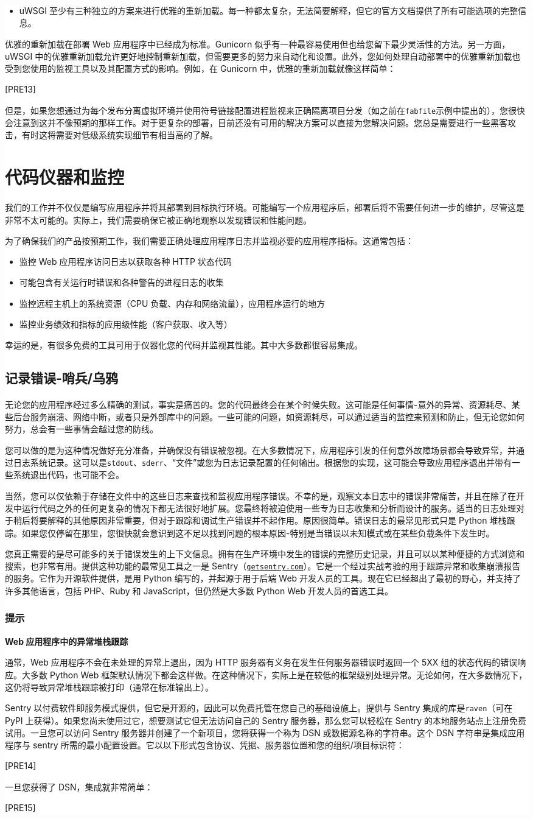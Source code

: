+   uWSGI 至少有三种独立的方案来进行优雅的重新加载。每一种都太复杂，无法简要解释，但它的官方文档提供了所有可能选项的完整信息。

优雅的重新加载在部署 Web 应用程序中已经成为标准。Gunicorn 似乎有一种最容易使用但也给您留下最少灵活性的方法。另一方面，uWSGI 中的优雅重新加载允许更好地控制重新加载，但需要更多的努力来自动化和设置。此外，您如何处理自动部署中的优雅重新加载也受到您使用的监视工具以及其配置方式的影响。例如，在 Gunicorn 中，优雅的重新加载就像这样简单：

[PRE13]

但是，如果您想通过为每个发布分离虚拟环境并使用符号链接配置进程监视来正确隔离项目分发（如之前在`fabfile`示例中提出的），您很快会注意到这并不像预期的那样工作。对于更复杂的部署，目前还没有可用的解决方案可以直接为您解决问题。您总是需要进行一些黑客攻击，有时这将需要对低级系统实现细节有相当高的了解。

# 代码仪器和监控

我们的工作并不仅仅是编写应用程序并将其部署到目标执行环境。可能编写一个应用程序后，部署后将不需要任何进一步的维护，尽管这是非常不太可能的。实际上，我们需要确保它被正确地观察以发现错误和性能问题。

为了确保我们的产品按预期工作，我们需要正确处理应用程序日志并监视必要的应用程序指标。这通常包括：

+   监控 Web 应用程序访问日志以获取各种 HTTP 状态代码

+   可能包含有关运行时错误和各种警告的进程日志的收集

+   监控远程主机上的系统资源（CPU 负载、内存和网络流量），应用程序运行的地方

+   监控业务绩效和指标的应用级性能（客户获取、收入等）

幸运的是，有很多免费的工具可用于仪器化您的代码并监视其性能。其中大多数都很容易集成。

## 记录错误-哨兵/乌鸦

无论您的应用程序经过多么精确的测试，事实是痛苦的。您的代码最终会在某个时候失败。这可能是任何事情-意外的异常、资源耗尽、某些后台服务崩溃、网络中断，或者只是外部库中的问题。一些可能的问题，如资源耗尽，可以通过适当的监控来预测和防止，但无论您如何努力，总会有一些事情会越过您的防线。

您可以做的是为这种情况做好充分准备，并确保没有错误被忽视。在大多数情况下，应用程序引发的任何意外故障场景都会导致异常，并通过日志系统记录。这可以是`stdout`、`sderr`、“文件”或您为日志记录配置的任何输出。根据您的实现，这可能会导致应用程序退出并带有一些系统退出代码，也可能不会。

当然，您可以仅依赖于存储在文件中的这些日志来查找和监视应用程序错误。不幸的是，观察文本日志中的错误非常痛苦，并且在除了在开发中运行代码之外的任何更复杂的情况下都无法很好地扩展。您最终将被迫使用一些专为日志收集和分析而设计的服务。适当的日志处理对于稍后将要解释的其他原因非常重要，但对于跟踪和调试生产错误并不起作用。原因很简单。错误日志的最常见形式只是 Python 堆栈跟踪。如果您仅停留在那里，您很快就会意识到这不足以找到问题的根本原因-特别是当错误以未知模式或在某些负载条件下发生时。

您真正需要的是尽可能多的关于错误发生的上下文信息。拥有在生产环境中发生的错误的完整历史记录，并且可以以某种便捷的方式浏览和搜索，也非常有用。提供这种功能的最常见工具之一是 Sentry（[`getsentry.com`](https://getsentry.com)）。它是一个经过实战考验的用于跟踪异常和收集崩溃报告的服务。它作为开源软件提供，是用 Python 编写的，并起源于用于后端 Web 开发人员的工具。现在它已经超出了最初的野心，并支持了许多其他语言，包括 PHP、Ruby 和 JavaScript，但仍然是大多数 Python Web 开发人员的首选工具。

### 提示

**Web 应用程序中的异常堆栈跟踪**

通常，Web 应用程序不会在未处理的异常上退出，因为 HTTP 服务器有义务在发生任何服务器错误时返回一个 5XX 组的状态代码的错误响应。大多数 Python Web 框架默认情况下都会这样做。在这种情况下，实际上是在较低的框架级别处理异常。无论如何，在大多数情况下，这仍将导致异常堆栈跟踪被打印（通常在标准输出上）。

Sentry 以付费软件即服务模式提供，但它是开源的，因此可以免费托管在您自己的基础设施上。提供与 Sentry 集成的库是`raven`（可在 PyPI 上获得）。如果您尚未使用过它，想要测试它但无法访问自己的 Sentry 服务器，那么您可以轻松在 Sentry 的本地服务站点上注册免费试用。一旦您可以访问 Sentry 服务器并创建了一个新项目，您将获得一个称为 DSN 或数据源名称的字符串。这个 DSN 字符串是集成应用程序与 sentry 所需的最小配置设置。它以以下形式包含协议、凭据、服务器位置和您的组织/项目标识符：

[PRE14]

一旦您获得了 DSN，集成就非常简单：

[PRE15]
